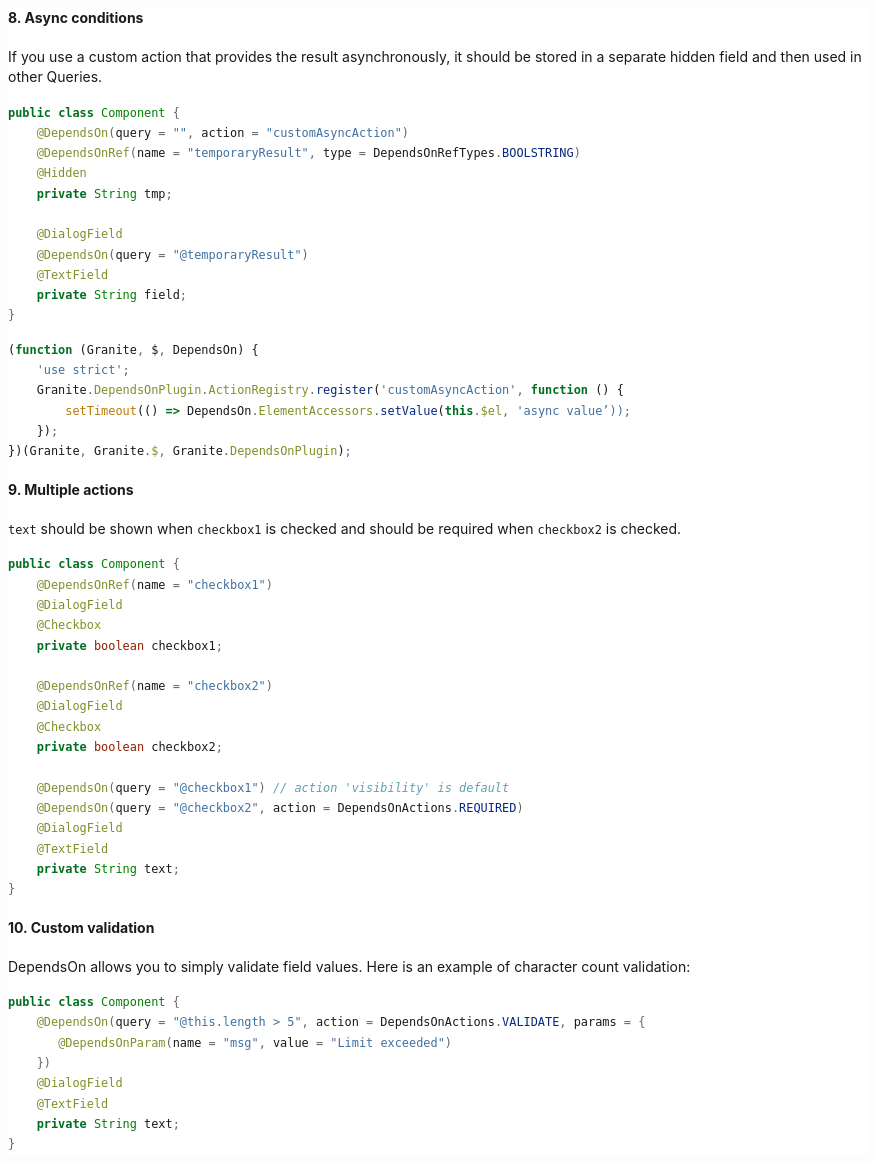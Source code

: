 #### 8. Async conditions

If you use a custom action that provides the result asynchronously, it should be stored in a separate hidden field and then used in other Queries.

```java
public class Component {
    @DependsOn(query = "", action = "customAsyncAction")
    @DependsOnRef(name = "temporaryResult", type = DependsOnRefTypes.BOOLSTRING)
    @Hidden
    private String tmp;

    @DialogField
    @DependsOn(query = "@temporaryResult")
    @TextField
    private String field;
}
```
```javascript
(function (Granite, $, DependsOn) {
    'use strict';
    Granite.DependsOnPlugin.ActionRegistry.register('customAsyncAction', function () {
        setTimeout(() => DependsOn.ElementAccessors.setValue(this.$el, 'async value’));
    });
})(Granite, Granite.$, Granite.DependsOnPlugin);
```

#### 9. Multiple actions

`text` should be shown when `checkbox1` is checked and should be required when `checkbox2` is checked.

```java
public class Component {
    @DependsOnRef(name = "checkbox1")
    @DialogField
    @Checkbox
    private boolean checkbox1;

    @DependsOnRef(name = "checkbox2")
    @DialogField
    @Checkbox
    private boolean checkbox2;

    @DependsOn(query = "@checkbox1") // action 'visibility' is default
    @DependsOn(query = "@checkbox2", action = DependsOnActions.REQUIRED)
    @DialogField
    @TextField
    private String text;
}
```

#### 10. Custom validation
DependsOn allows you to simply validate field values.
Here is an example of character count validation:
```java
public class Component {
    @DependsOn(query = "@this.length > 5", action = DependsOnActions.VALIDATE, params = {
       @DependsOnParam(name = "msg", value = "Limit exceeded")
    })
    @DialogField
    @TextField
    private String text;
}
```
